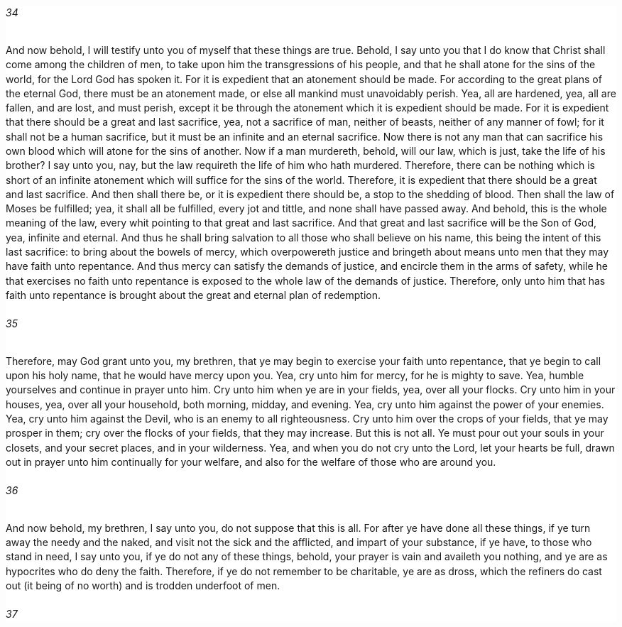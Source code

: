 ###### 34
And now behold, I will testify unto you of myself that these things are true. Behold, I say unto you that I do know that Christ shall come among the children of men, to take upon him the transgressions of his people, and that he shall atone for the sins of the world, for the Lord God has spoken it. For it is expedient that an atonement should be made. For according to the great plans of the eternal God, there must be an atonement made, or else all mankind must unavoidably perish. Yea, all are hardened, yea, all are fallen, and are lost, and must perish, except it be through the atonement which it is expedient should be made. For it is expedient that there should be a great and last sacrifice, yea, not a sacrifice of man, neither of beasts, neither of any manner of fowl; for it shall not be a human sacrifice, but it must be an infinite and an eternal sacrifice. Now there is not any man that can sacrifice his own blood which will atone for the sins of another. Now if a man murdereth, behold, will our law, which is just, take the life of his brother? I say unto you, nay, but the law requireth the life of him who hath murdered. Therefore, there can be nothing which is short of an infinite atonement which will suffice for the sins of the world. Therefore, it is expedient that there should be a great and last sacrifice. And then shall there be, or it is expedient there should be, a stop to the shedding of blood. Then shall the law of Moses be fulfilled; yea, it shall all be fulfilled, every jot and tittle, and none shall have passed away. And behold, this is the whole meaning of the law, every whit pointing to that great and last sacrifice. And that great and last sacrifice will be the Son of God, yea, infinite and eternal. And thus he shall bring salvation to all those who shall believe on his name, this being the intent of this last sacrifice: to bring about the bowels of mercy, which overpowereth justice and bringeth about means unto men that they may have faith unto repentance. And thus mercy can satisfy the demands of justice, and encircle them in the arms of safety, while he that exercises no faith unto repentance is exposed to the whole law of the demands of justice. Therefore, only unto him that has faith unto repentance is brought about the great and eternal plan of redemption.

###### 35
Therefore, may God grant unto you, my brethren, that ye may begin to exercise your faith unto repentance, that ye begin to call upon his holy name, that he would have mercy upon you. Yea, cry unto him for mercy, for he is mighty to save. Yea, humble yourselves and continue in prayer unto him. Cry unto him when ye are in your fields, yea, over all your flocks. Cry unto him in your houses, yea, over all your household, both morning, midday, and evening. Yea, cry unto him against the power of your enemies. Yea, cry unto him against the Devil, who is an enemy to all righteousness. Cry unto him over the crops of your fields, that ye may prosper in them; cry over the flocks of your fields, that they may increase. But this is not all. Ye must pour out your souls in your closets, and your secret places, and in your wilderness. Yea, and when you do not cry unto the Lord, let your hearts be full, drawn out in prayer unto him continually for your welfare, and also for the welfare of those who are around you.

###### 36
And now behold, my brethren, I say unto you, do not suppose that this is all. For after ye have done all these things, if ye turn away the needy and the naked, and visit not the sick and the afflicted, and impart of your substance, if ye have, to those who stand in need, I say unto you, if ye do not any of these things, behold, your prayer is vain and availeth you nothing, and ye are as hypocrites who do deny the faith. Therefore, if ye do not remember to be charitable, ye are as dross, which the refiners do cast out (it being of no worth) and is trodden underfoot of men.

###### 37